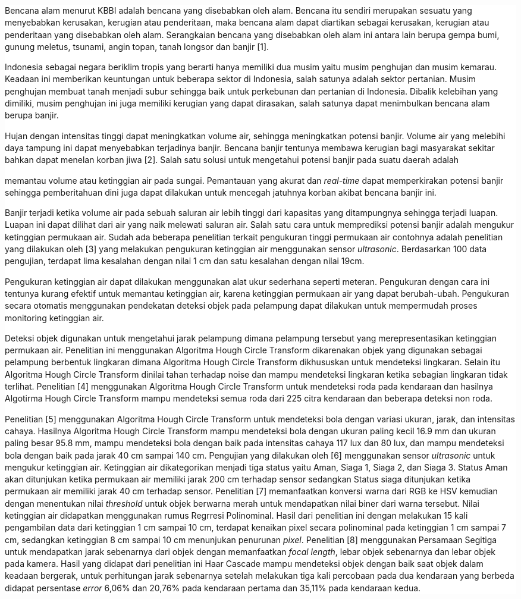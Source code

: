 <p><span class="font3">Bencana alam menurut KBBI adalah bencana yang disebabkan oleh alam. Bencana itu sendiri merupakan sesuatu yang menyebabkan kerusakan, kerugian atau penderitaan, maka bencana alam dapat diartikan sebagai kerusakan, kerugian atau penderitaan yang disebabkan oleh alam. Serangkaian bencana yang disebabkan oleh alam ini antara lain berupa gempa bumi, gunung meletus, tsunami, angin topan, tanah longsor dan banjir [1].</span></p>
<p><span class="font3">Indonesia sebagai negara beriklim tropis yang berarti hanya memiliki dua musim yaitu musim penghujan dan musim kemarau. Keadaan ini memberikan keuntungan untuk beberapa sektor di Indonesia, salah satunya adalah sektor pertanian. Musim penghujan membuat tanah menjadi subur sehingga baik untuk perkebunan dan pertanian di Indonesia. Dibalik kelebihan yang dimiliki, musim penghujan ini juga memiliki kerugian yang dapat dirasakan, salah satunya dapat menimbulkan bencana alam berupa banjir.</span></p>
<p><span class="font3">Hujan dengan intensitas tinggi dapat meningkatkan volume air, sehingga meningkatkan potensi banjir. Volume air yang melebihi daya tampung ini dapat menyebabkan terjadinya banjir. Bencana banjir tentunya membawa kerugian bagi masyarakat sekitar bahkan dapat menelan korban jiwa [2]. Salah satu solusi untuk mengetahui potensi banjir pada suatu daerah adalah</span></p>
<p><span class="font3">memantau volume atau ketinggian air pada sungai. Pemantauan yang akurat dan </span><span class="font3" style="font-style:italic;">real-time </span><span class="font3">dapat memperkirakan potensi banjir sehingga pemberitahuan dini juga dapat dilakukan untuk mencegah jatuhnya korban akibat bencana banjir ini.</span></p>
<p><span class="font3">Banjir terjadi ketika volume air pada sebuah saluran air lebih tinggi dari kapasitas yang ditampungnya sehingga terjadi luapan. Luapan ini dapat dilihat dari air yang naik melewati saluran air. Salah satu cara untuk memprediksi potensi banjir adalah mengukur ketinggian permukaan air. Sudah ada beberapa penelitian terkait pengukuran tinggi permukaan air contohnya adalah penelitian yang dilakukan oleh [3] yang melakukan pengukuran ketinggian air menggunakan sensor </span><span class="font3" style="font-style:italic;">ultrasonic</span><span class="font3">. Berdasarkan 100 data pengujian, terdapat lima kesalahan dengan nilai 1 cm dan satu kesalahan dengan nilai 19cm.</span></p>
<p><span class="font3">Pengukuran ketinggian air dapat dilakukan menggunakan alat ukur sederhana seperti meteran. Pengukuran dengan cara ini tentunya kurang efektif untuk memantau ketinggian air, karena ketinggian permukaan air yang dapat berubah-ubah. Pengukuran secara otomatis menggunakan pendekatan deteksi objek pada pelampung dapat dilakukan untuk mempermudah proses monitoring ketinggian air.</span></p>
<p><span class="font3">Deteksi objek digunakan untuk mengetahui jarak pelampung dimana pelampung tersebut yang merepresentasikan ketinggian permukaan air. Penelitian ini menggunakan Algoritma Hough Circle Transform dikarenakan objek yang digunakan sebagai pelampung berbentuk lingkaran dimana Algoritma Hough Circle Transform dikhususkan untuk mendeteksi lingkaran. Selain itu Algoritma Hough Circle Transform dinilai tahan terhadap noise dan mampu mendeteksi lingkaran ketika sebagian lingkaran tidak terlihat. Penelitian [4] menggunakan Algoritma Hough Circle Transform untuk mendeteksi roda pada kendaraan dan hasilnya Algotirma Hough Circle Transform mampu mendeteksi semua roda dari 225 citra kendaraan dan beberapa deteksi non roda.</span></p>
<p><span class="font3">Penelitian [5] menggunakan Algoritma Hough Circle Transform untuk mendeteksi bola dengan variasi ukuran, jarak, dan intensitas cahaya. Hasilnya Algoritma Hough Circle Transform mampu mendeteksi bola dengan ukuran paling kecil 16.9 mm dan ukuran paling besar 95.8 mm, mampu mendeteksi bola dengan baik pada intensitas cahaya 117 lux dan 80 lux, dan mampu mendeteksi bola dengan baik pada jarak 40 cm sampai 140 cm. Pengujian yang dilakukan oleh [6] menggunakan sensor </span><span class="font3" style="font-style:italic;">ultrasonic</span><span class="font3"> untuk mengukur ketinggian air. Ketinggian air dikategorikan menjadi tiga status yaitu Aman, Siaga 1, Siaga 2, dan Siaga 3. Status Aman akan ditunjukan ketika permukaan air memiliki jarak 200 cm terhadap sensor sedangkan Status siaga ditunjukan ketika permukaan air memiliki jarak 40 cm terhadap sensor. Penelitian [7] memanfaatkan konversi warna dari RGB ke HSV kemudian dengan menentukan nilai </span><span class="font3" style="font-style:italic;">threshold</span><span class="font3"> untuk objek berwarna merah untuk mendapatkan nilai biner dari warna tersebut. Nilai ketinggian air didapatkan menggunakan rumus Regrresi Polinominal. Hasil dari penelitian ini dengan melakukan 15 kali pengambilan data dari ketinggian 1 cm sampai 10 cm, terdapat kenaikan pixel secara polinominal pada ketinggian 1 cm sampai 7 cm, sedangkan ketinggian 8 cm sampai 10 cm menunjukan penurunan </span><span class="font3" style="font-style:italic;">pixel</span><span class="font3">. Penelitian [8] menggunakan Persamaan Segitiga untuk mendapatkan jarak sebenarnya dari objek dengan memanfaatkan </span><span class="font3" style="font-style:italic;">focal length</span><span class="font3">, lebar objek sebenarnya dan lebar objek pada kamera. Hasil yang didapat dari penelitian ini Haar Cascade mampu mendeteksi objek dengan baik saat objek dalam keadaan bergerak, untuk perhitungan jarak sebenarnya setelah melakukan tiga kali percobaan pada dua kendaraan yang berbeda didapat persentase </span><span class="font3" style="font-style:italic;">error</span><span class="font3"> 6,06% dan 20,76% pada kendaraan pertama dan 35,11% pada kendaraan kedua.</span></p>
<ul style="list-style:none;"><li>